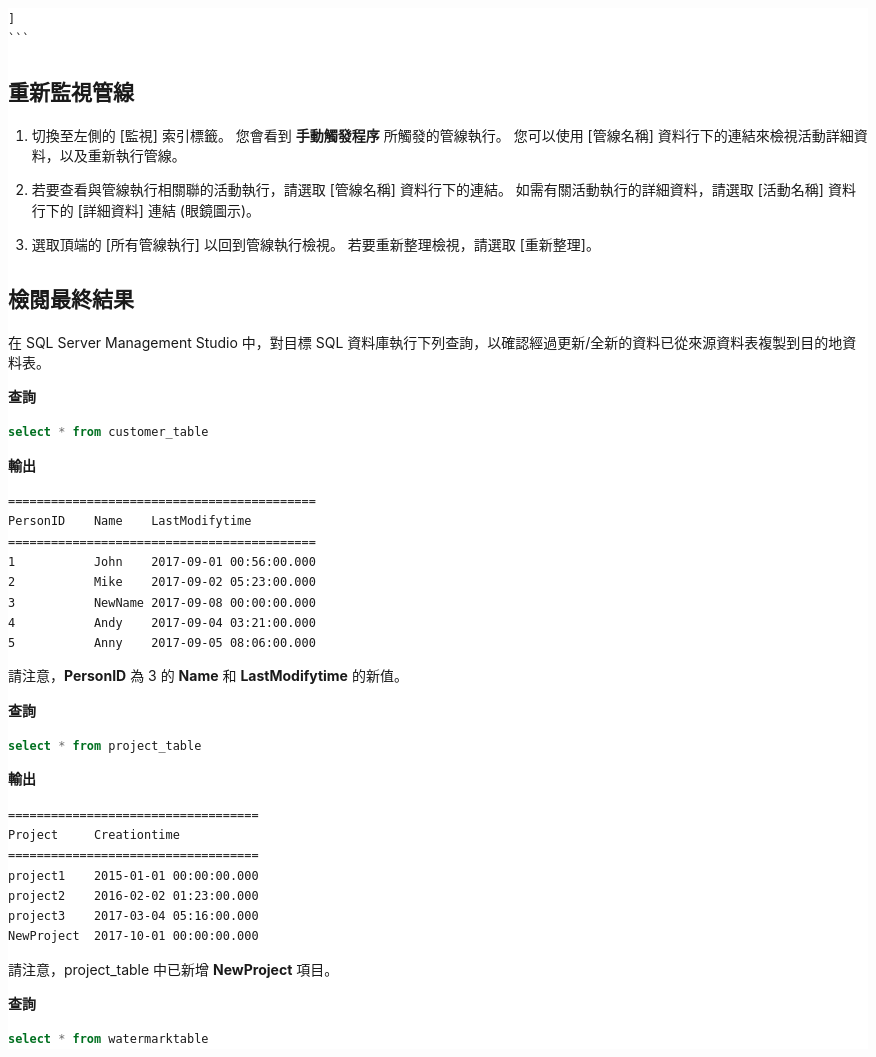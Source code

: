     ]
    ```

## <a name="monitor-the-pipeline-again"></a>重新監視管線

1. 切換至左側的 [監視] 索引標籤。 您會看到 **手動觸發程序** 所觸發的管線執行。 您可以使用 [管線名稱] 資料行下的連結來檢視活動詳細資料，以及重新執行管線。

1. 若要查看與管線執行相關聯的活動執行，請選取 [管線名稱] 資料行下的連結。 如需有關活動執行的詳細資料，請選取 [活動名稱] 資料行下的 [詳細資料] 連結 (眼鏡圖示)。 

1. 選取頂端的 [所有管線執行] 以回到管線執行檢視。 若要重新整理檢視，請選取 [重新整理]。

## <a name="review-the-final-results"></a>檢閱最終結果
在 SQL Server Management Studio 中，對目標 SQL 資料庫執行下列查詢，以確認經過更新/全新的資料已從來源資料表複製到目的地資料表。 

**查詢** 
```sql
select * from customer_table
```

**輸出**
```
===========================================
PersonID    Name    LastModifytime
===========================================
1           John    2017-09-01 00:56:00.000
2           Mike    2017-09-02 05:23:00.000
3           NewName 2017-09-08 00:00:00.000
4           Andy    2017-09-04 03:21:00.000
5           Anny    2017-09-05 08:06:00.000
```

請注意，**PersonID** 為 3 的 **Name** 和 **LastModifytime** 的新值。 

**查詢**

```sql
select * from project_table
```

**輸出**

```
===================================
Project     Creationtime
===================================
project1    2015-01-01 00:00:00.000
project2    2016-02-02 01:23:00.000
project3    2017-03-04 05:16:00.000
NewProject  2017-10-01 00:00:00.000
```

請注意，project_table 中已新增 **NewProject** 項目。 

**查詢**

```sql
select * from watermarktable
```
